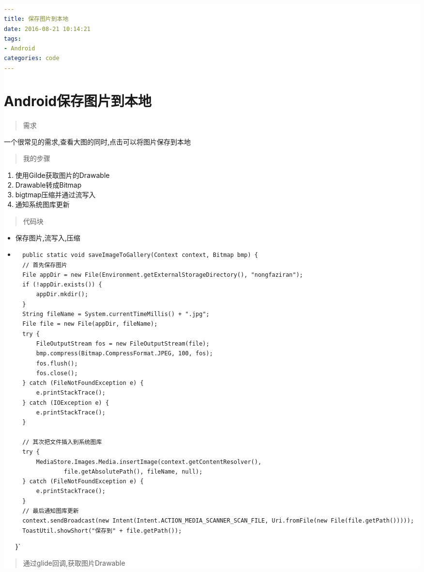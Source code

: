 ```yaml
---
title: 保存图片到本地
date: 2016-08-21 10:14:21
tags: 
- Android
categories: code
---
```


# Android保存图片到本地 #
> 需求

一个很常见的需求,查看大图的同时,点击可以将图片保存到本地

> 我的步骤

1. 使用Gilde获取图片的Drawable
2. Drawable转成Bitmap
3. bigtmap压缩并通过流写入
4. 通知系统图库更新

> 代码块

- 保存图片,流写入,压缩
- 
        public static void saveImageToGallery(Context context, Bitmap bmp) {
        // 首先保存图片
        File appDir = new File(Environment.getExternalStorageDirectory(), "nongfaziran");
        if (!appDir.exists()) {
            appDir.mkdir();
        }
        String fileName = System.currentTimeMillis() + ".jpg";
        File file = new File(appDir, fileName);
        try {
            FileOutputStream fos = new FileOutputStream(file);
            bmp.compress(Bitmap.CompressFormat.JPEG, 100, fos);
            fos.flush();
            fos.close();
        } catch (FileNotFoundException e) {
            e.printStackTrace();
        } catch (IOException e) {
            e.printStackTrace();
        }

        // 其次把文件插入到系统图库
        try {
            MediaStore.Images.Media.insertImage(context.getContentResolver(),
                    file.getAbsolutePath(), fileName, null);
        } catch (FileNotFoundException e) {
            e.printStackTrace();
        }
        // 最后通知图库更新
        context.sendBroadcast(new Intent(Intent.ACTION_MEDIA_SCANNER_SCAN_FILE, Uri.fromFile(new File(file.getPath()))));
        ToastUtil.showShort("保存到" + file.getPath());
    }`
> 通过glide回调,获取图片Drawable
   